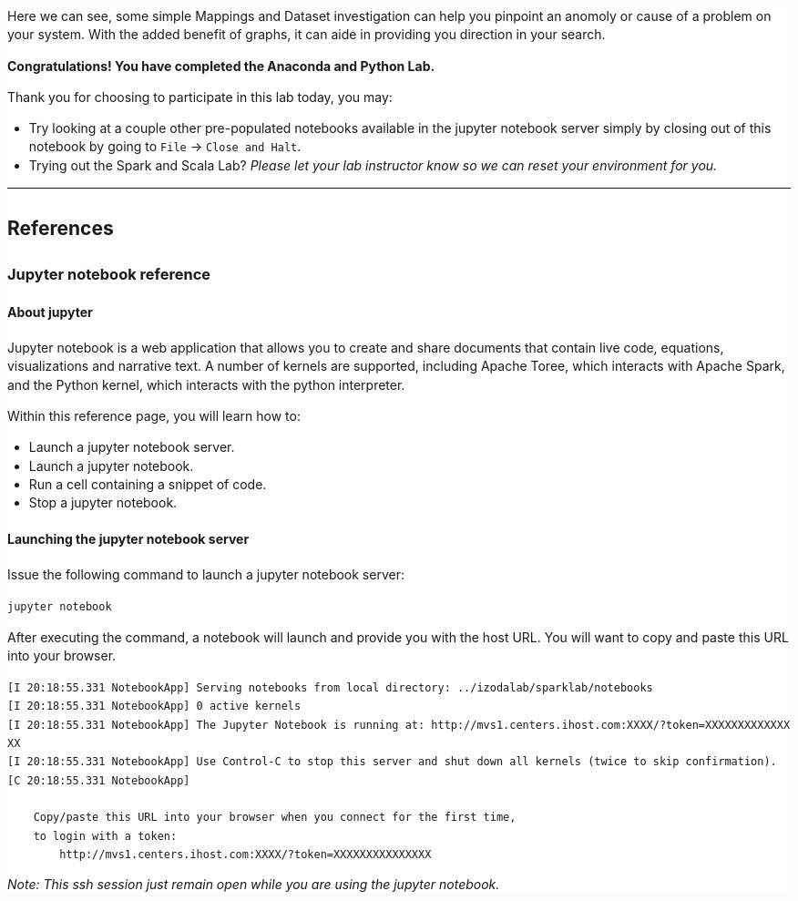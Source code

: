Here we can see, some simple Mappings and Dataset investigation can 
help you pinpoint an anomoly or cause of a problem on your system. 
With the added benefit of graphs, it can aide in providing you 
direction in your search.

**Congratulations! You have completed the Anaconda and Python Lab.**

Thank you for choosing to participate in this lab today, you may:
- Try looking at a couple other pre-populated notebooks available in the jupyter notebook
server simply by closing out of this notebook by going to `File` -> `Close and Halt`.
- Trying out the Spark and Scala Lab? *Please let your lab instructor know
so we can reset your environment for you.*
___

## References
### Jupyter notebook reference
[jupyter-reference-notebook-cell-run]: images/jupyter-reference-notebook-cell-run.png "jupyter-reference-notebook-cell-run"
[jupyter-reference-notebook-overview]: images/jupyter-reference-notebook-overview.png "jupyter-reference-notebook-overview"
[jupyter-reference-landing-page-overview]: images/jupyter-reference-landing-page-overview.png "jupyter-reference-landing-page-overview"
#### About jupyter
Jupyter notebook is a web application that allows you to create and share documents 
that contain live code, equations, visualizations and narrative text. A number of
kernels are supported, including Apache Toree, which interacts with Apache Spark, and
the Python kernel, which interacts with the python interpreter.

Within this reference page, you will learn how to:
- Launch a jupyter notebook server.
- Launch a jupyter notebook.
- Run a cell containing a snippet of code.
- Stop a jupyter notebook.

#### Launching the jupyter notebook server
Issue the following command to launch a jupyter notebook server:

```
jupyter notebook
```

After executing the command, a notebook will launch and provide you with the host URL.
You will want to copy and paste this URL into your browser.

```
[I 20:18:55.331 NotebookApp] Serving notebooks from local directory: ../izodalab/sparklab/notebooks
[I 20:18:55.331 NotebookApp] 0 active kernels 
[I 20:18:55.331 NotebookApp] The Jupyter Notebook is running at: http://mvs1.centers.ihost.com:XXXX/?token=XXXXXXXXXXXXXXX
[I 20:18:55.331 NotebookApp] Use Control-C to stop this server and shut down all kernels (twice to skip confirmation).
[C 20:18:55.331 NotebookApp] 
    
    Copy/paste this URL into your browser when you connect for the first time,
    to login with a token:
        http://mvs1.centers.ihost.com:XXXX/?token=XXXXXXXXXXXXXXX
```

*Note: This ssh session just remain open while you are using the jupyter notebook.*


[brunel-jobnames]: images/brunel-jobnames.png "brunel-jobnames"
[brunel-userids]: images/brunel-userids.png "brunel-userids"
[brunel-pie-userids]: images/brunel-pie-userids.png "brunel-pie-userids"